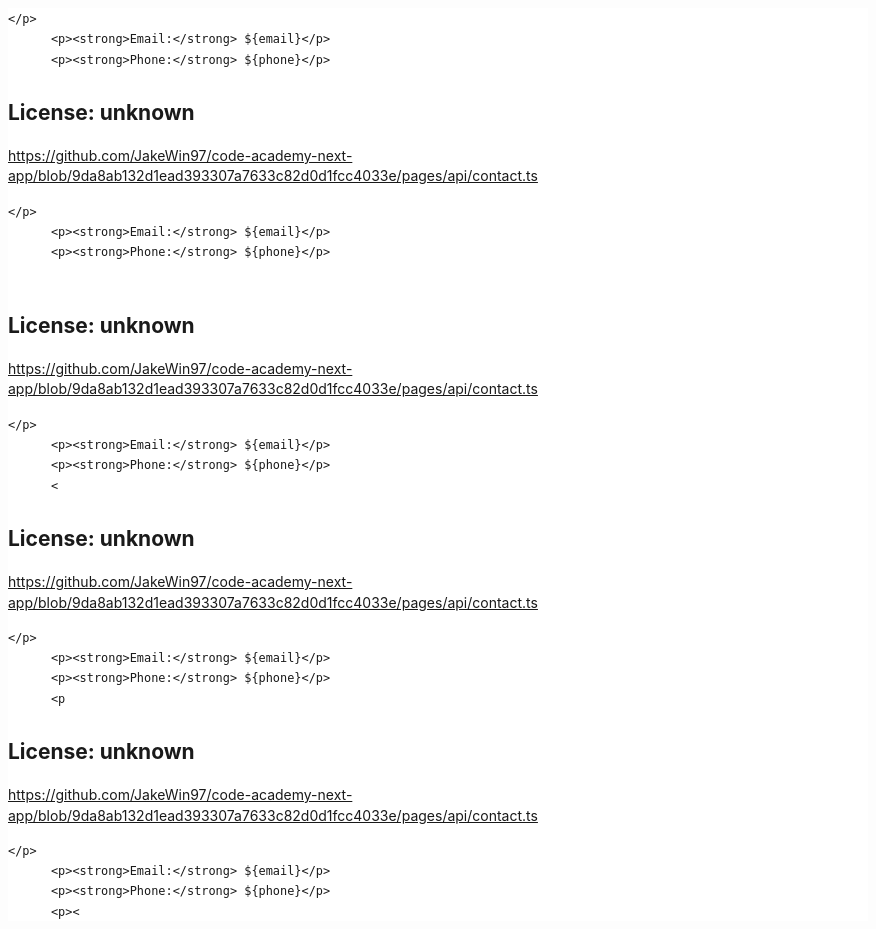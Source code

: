 ```
</p>
      <p><strong>Email:</strong> ${email}</p>
      <p><strong>Phone:</strong> ${phone}</p>

```


## License: unknown
https://github.com/JakeWin97/code-academy-next-app/blob/9da8ab132d1ead393307a7633c82d0d1fcc4033e/pages/api/contact.ts

```
</p>
      <p><strong>Email:</strong> ${email}</p>
      <p><strong>Phone:</strong> ${phone}</p>
     
```


## License: unknown
https://github.com/JakeWin97/code-academy-next-app/blob/9da8ab132d1ead393307a7633c82d0d1fcc4033e/pages/api/contact.ts

```
</p>
      <p><strong>Email:</strong> ${email}</p>
      <p><strong>Phone:</strong> ${phone}</p>
      <
```


## License: unknown
https://github.com/JakeWin97/code-academy-next-app/blob/9da8ab132d1ead393307a7633c82d0d1fcc4033e/pages/api/contact.ts

```
</p>
      <p><strong>Email:</strong> ${email}</p>
      <p><strong>Phone:</strong> ${phone}</p>
      <p
```


## License: unknown
https://github.com/JakeWin97/code-academy-next-app/blob/9da8ab132d1ead393307a7633c82d0d1fcc4033e/pages/api/contact.ts

```
</p>
      <p><strong>Email:</strong> ${email}</p>
      <p><strong>Phone:</strong> ${phone}</p>
      <p><
```
